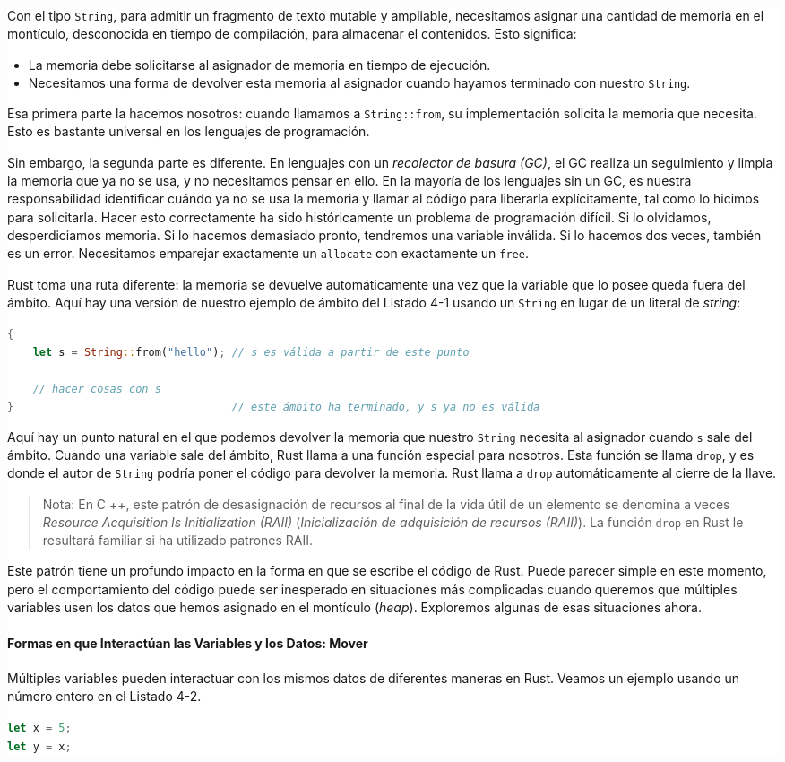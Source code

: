 Con el tipo `String`, para admitir un fragmento de texto mutable y ampliable,
necesitamos asignar una cantidad de memoria en el montículo, desconocida en tiempo de compilación, para almacenar el contenidos. Esto significa:

* La memoria debe solicitarse al asignador de memoria en tiempo de ejecución.
* Necesitamos una forma de devolver esta memoria al asignador cuando hayamos terminado con nuestro `String`.

Esa primera parte la hacemos nosotros: cuando llamamos a `String::from`, su implementación solicita la memoria que necesita. Esto es bastante universal en los lenguajes de programación.

Sin embargo, la segunda parte es diferente. En lenguajes con un *recolector de basura (GC)*, el GC realiza un seguimiento y limpia la memoria que ya no se usa, y no necesitamos pensar en ello. En la mayoría de los lenguajes sin un GC, es nuestra responsabilidad identificar cuándo ya no se usa la memoria y llamar al código para liberarla explícitamente, tal como lo hicimos para solicitarla. Hacer esto correctamente ha sido históricamente un problema de programación difícil. Si lo olvidamos, desperdiciamos memoria. Si lo hacemos demasiado pronto, tendremos una variable inválida. Si lo hacemos dos veces, también es un error. Necesitamos emparejar exactamente un `allocate` con exactamente un `free`.

Rust toma una ruta diferente: la memoria se devuelve automáticamente una vez que la variable que lo posee queda fuera del ámbito. Aquí hay una versión de nuestro ejemplo de ámbito del Listado 4-1 usando un `String` en lugar de un literal de *string*:

```rust
{
    let s = String::from("hello"); // s es válida a partir de este punto

    // hacer cosas con s
}                                  // este ámbito ha terminado, y s ya no es válida
```

Aquí hay un punto natural en el que podemos devolver la memoria que nuestro `String` necesita al asignador cuando `s` sale del ámbito. Cuando una variable sale del ámbito, Rust llama a una función especial para nosotros. Esta función se llama `drop`, y es donde el autor de `String` podría poner el código para devolver la memoria. Rust llama a `drop` automáticamente al cierre de la llave.

> Nota: En C ++, este patrón de desasignación de recursos al final de la vida útil de un elemento se denomina a veces *Resource Acquisition Is Initialization (RAII)* (*Inicialización de adquisición de recursos (RAII)*).
> La función `drop` en Rust le resultará familiar si ha utilizado patrones RAII.

Este patrón tiene un profundo impacto en la forma en que se escribe el código de Rust. Puede parecer simple en este momento, pero el comportamiento del código puede ser
inesperado en situaciones más complicadas cuando queremos que múltiples variables usen
los datos que hemos asignado en el montículo (*heap*). Exploremos algunas de esas
situaciones ahora.

#### Formas en que Interactúan las Variables y los Datos: Mover

Múltiples variables pueden interactuar con los mismos datos de diferentes maneras en Rust.
Veamos un ejemplo usando un número entero en el Listado 4-2.

```rust
let x = 5;
let y = x;
```
